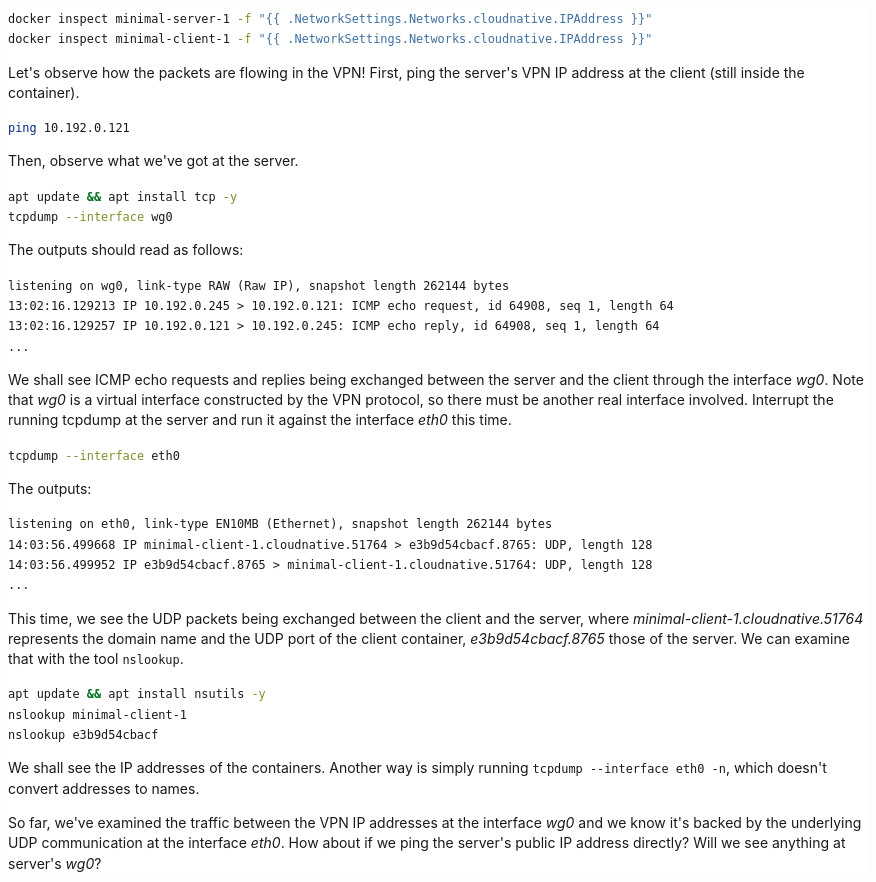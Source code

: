 ```sh
docker inspect minimal-server-1 -f "{{ .NetworkSettings.Networks.cloudnative.IPAddress }}"
docker inspect minimal-client-1 -f "{{ .NetworkSettings.Networks.cloudnative.IPAddress }}"
```

Let's observe how the packets are flowing in the VPN! First, ping the server's VPN IP address at the client (still inside the container).

```sh
ping 10.192.0.121
```

Then, observe what we've got at the server.

```sh
apt update && apt install tcp -y
tcpdump --interface wg0
```

The outputs should read as follows:

```terminal
listening on wg0, link-type RAW (Raw IP), snapshot length 262144 bytes
13:02:16.129213 IP 10.192.0.245 > 10.192.0.121: ICMP echo request, id 64908, seq 1, length 64
13:02:16.129257 IP 10.192.0.121 > 10.192.0.245: ICMP echo reply, id 64908, seq 1, length 64
...
```

We shall see ICMP echo requests and replies being exchanged between the server and the client through the interface _wg0_. Note that _wg0_ is a virtual interface constructed by the VPN protocol, so there must be another real interface involved. Interrupt the running tcpdump at the server and run it against the interface _eth0_ this time.

```sh
tcpdump --interface eth0
```

The outputs:

```terminal
listening on eth0, link-type EN10MB (Ethernet), snapshot length 262144 bytes
14:03:56.499668 IP minimal-client-1.cloudnative.51764 > e3b9d54cbacf.8765: UDP, length 128
14:03:56.499952 IP e3b9d54cbacf.8765 > minimal-client-1.cloudnative.51764: UDP, length 128
...
```

This time, we see the UDP packets being exchanged between the client and the server, where _minimal-client-1.cloudnative.51764_ represents the domain name and the UDP port of the client container, _e3b9d54cbacf.8765_ those of the server. We can examine that with the tool `nslookup`.

```sh
apt update && apt install nsutils -y
nslookup minimal-client-1
nslookup e3b9d54cbacf
```

We shall see the IP addresses of the containers. Another way is simply running `tcpdump --interface eth0 -n`, which doesn't convert addresses to names.

So far, we've examined the traffic between the VPN IP addresses at the interface _wg0_ and we know it's backed by the underlying UDP communication at the interface _eth0_. How about if we ping the server's public IP address directly? Will we see anything at server's _wg0_?
